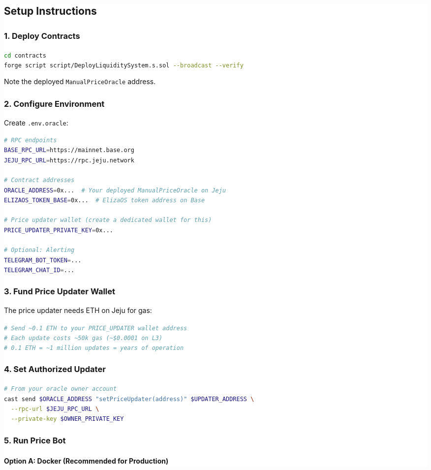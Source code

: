 ## Setup Instructions

### 1. Deploy Contracts

```bash
cd contracts
forge script script/DeployLiquiditySystem.s.sol --broadcast --verify
```

Note the deployed `ManualPriceOracle` address.

### 2. Configure Environment

Create `.env.oracle`:

```bash
# RPC endpoints
BASE_RPC_URL=https://mainnet.base.org
JEJU_RPC_URL=https://rpc.jeju.network

# Contract addresses
ORACLE_ADDRESS=0x...  # Your deployed ManualPriceOracle on Jeju
ELIZAOS_TOKEN_BASE=0x...  # ElizaOS token address on Base

# Price updater wallet (create a dedicated wallet for this)
PRICE_UPDATER_PRIVATE_KEY=0x...

# Optional: Alerting
TELEGRAM_BOT_TOKEN=...
TELEGRAM_CHAT_ID=...
```

### 3. Fund Price Updater Wallet

The price updater needs ETH on Jeju for gas:

```bash
# Send ~0.1 ETH to your PRICE_UPDATER wallet address
# Each update costs ~50k gas (~$0.0001 on L3)
# 0.1 ETH = ~1 million updates = years of operation
```

### 4. Set Authorized Updater

```bash
# From your oracle owner account
cast send $ORACLE_ADDRESS "setPriceUpdater(address)" $UPDATER_ADDRESS \
  --rpc-url $JEJU_RPC_URL \
  --private-key $OWNER_PRIVATE_KEY
```

### 5. Run Price Bot

#### Option A: Docker (Recommended for Production)
